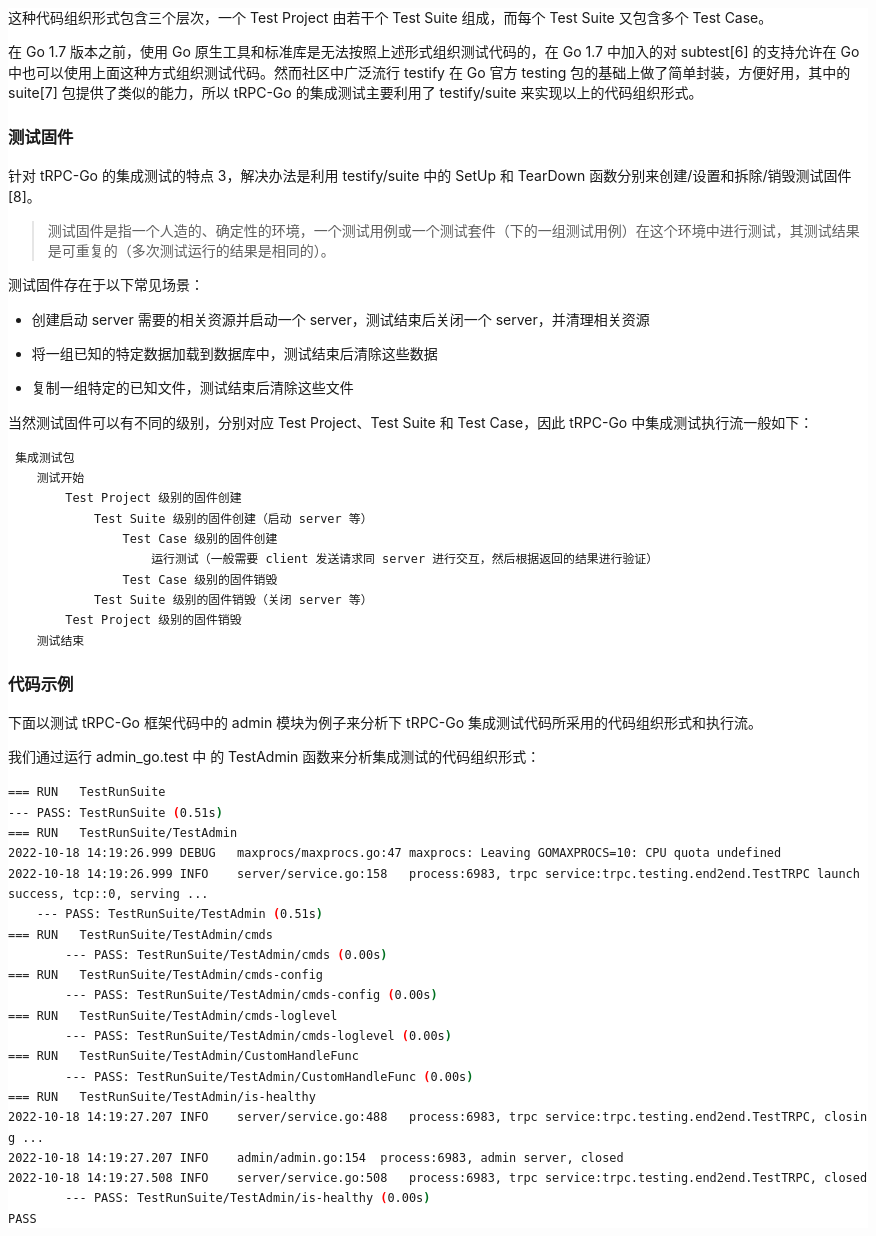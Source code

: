 这种代码组织形式包含三个层次，一个 Test Project 由若干个 Test Suite 组成，而每个 Test Suite 又包含多个 Test Case。

在 Go 1.7 版本之前，使用 Go 原生工具和标准库是无法按照上述形式组织测试代码的，在 Go 1.7 中加入的对 subtest[6] 的支持允许在 Go 中也可以使用上面这种方式组织测试代码。然而社区中广泛流行 testify 在 Go 官方 testing 包的基础上做了简单封装，方便好用，其中的 suite[7] 包提供了类似的能力，所以 tRPC-Go 的集成测试主要利用了 testify/suite 来实现以上的代码组织形式。

### 测试固件

针对 tRPC-Go 的集成测试的特点 3，解决办法是利用 testify/suite 中的 SetUp 和 TearDown 函数分别来创建/设置和拆除/销毁测试固件[8]。

> 测试固件是指一个人造的、确定性的环境，一个测试用例或一个测试套件（下的一组测试用例）在这个环境中进行测试，其测试结果是可重复的（多次测试运行的结果是相同的）。

测试固件存在于以下常见场景：

- 创建启动 server 需要的相关资源并启动一个 server，测试结束后关闭一个 server，并清理相关资源

- 将一组已知的特定数据加载到数据库中，测试结束后清除这些数据
- 复制一组特定的已知文件，测试结束后清除这些文件

当然测试固件可以有不同的级别，分别对应 Test Project、Test Suite 和 Test Case，因此 tRPC-Go 中集成测试执行流一般如下：

```bash
 集成测试包
    测试开始
        Test Project 级别的固件创建
            Test Suite 级别的固件创建（启动 server 等）
                Test Case 级别的固件创建
                    运行测试（一般需要 client 发送请求同 server 进行交互，然后根据返回的结果进行验证）
                Test Case 级别的固件销毁
            Test Suite 级别的固件销毁（关闭 server 等）
        Test Project 级别的固件销毁
    测试结束
```

### 代码示例

下面以测试 tRPC-Go 框架代码中的 admin 模块为例子来分析下 tRPC-Go 集成测试代码所采用的代码组织形式和执行流。

我们通过运行 admin_go.test 中 的 TestAdmin 函数来分析集成测试的代码组织形式：

```bash
=== RUN   TestRunSuite
--- PASS: TestRunSuite (0.51s)
=== RUN   TestRunSuite/TestAdmin
2022-10-18 14:19:26.999	DEBUG	maxprocs/maxprocs.go:47	maxprocs: Leaving GOMAXPROCS=10: CPU quota undefined
2022-10-18 14:19:26.999	INFO	server/service.go:158	process:6983, trpc service:trpc.testing.end2end.TestTRPC launch success, tcp::0, serving ...
    --- PASS: TestRunSuite/TestAdmin (0.51s)
=== RUN   TestRunSuite/TestAdmin/cmds
        --- PASS: TestRunSuite/TestAdmin/cmds (0.00s)
=== RUN   TestRunSuite/TestAdmin/cmds-config
        --- PASS: TestRunSuite/TestAdmin/cmds-config (0.00s)
=== RUN   TestRunSuite/TestAdmin/cmds-loglevel
        --- PASS: TestRunSuite/TestAdmin/cmds-loglevel (0.00s)
=== RUN   TestRunSuite/TestAdmin/CustomHandleFunc
        --- PASS: TestRunSuite/TestAdmin/CustomHandleFunc (0.00s)
=== RUN   TestRunSuite/TestAdmin/is-healthy
2022-10-18 14:19:27.207	INFO	server/service.go:488	process:6983, trpc service:trpc.testing.end2end.TestTRPC, closing ...
2022-10-18 14:19:27.207	INFO	admin/admin.go:154	process:6983, admin server, closed
2022-10-18 14:19:27.508	INFO	server/service.go:508	process:6983, trpc service:trpc.testing.end2end.TestTRPC, closed
        --- PASS: TestRunSuite/TestAdmin/is-healthy (0.00s)
PASS
```


[^1]: tRPC-Go 的集成测试网络调用只使用了 localhost 网络，同时整个测试只能运行在单机上。
[^2]: tRPC-Go 中`TestSuite` 结构体的语义和 testify/suite 中 suite 的语义有些许区别，后者的 suite 就是指一个 Test Suite。